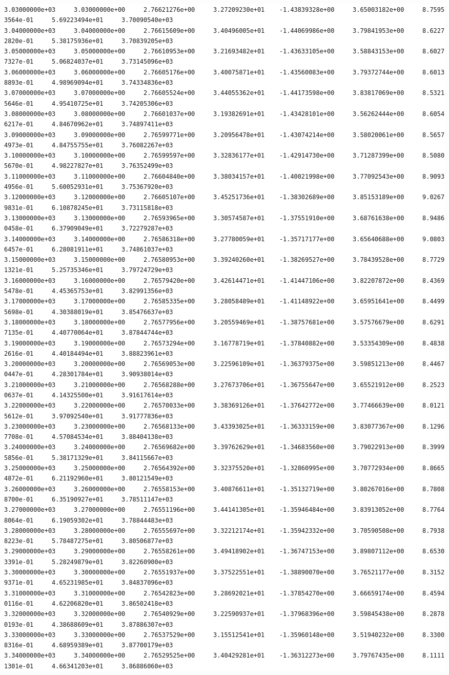     3.03000000e+03     3.03000000e+00     2.76621276e+00     3.27209230e+01    -1.43839328e+00     3.65003182e+00     8.75953564e-01     5.69223494e+01     3.70090540e+03   
    3.04000000e+03     3.04000000e+00     2.76615609e+00     3.40496005e+01    -1.44069986e+00     3.79841953e+00     8.62272820e-01     5.38175936e+01     3.70839205e+03   
    3.05000000e+03     3.05000000e+00     2.76610953e+00     3.21693482e+01    -1.43633105e+00     3.58843153e+00     8.60277327e-01     5.06824037e+01     3.73145096e+03   
    3.06000000e+03     3.06000000e+00     2.76605176e+00     3.40075871e+01    -1.43560083e+00     3.79372744e+00     8.60138893e-01     4.98969094e+01     3.74334836e+03   
    3.07000000e+03     3.07000000e+00     2.76605524e+00     3.44055362e+01    -1.44173598e+00     3.83817069e+00     8.53215646e-01     4.95410725e+01     3.74205306e+03   
    3.08000000e+03     3.08000000e+00     2.76601037e+00     3.19382691e+01    -1.43428101e+00     3.56262444e+00     8.60546217e-01     4.84670962e+01     3.74897411e+03   
    3.09000000e+03     3.09000000e+00     2.76599771e+00     3.20956478e+01    -1.43074214e+00     3.58020061e+00     8.56574973e-01     4.84755755e+01     3.76082267e+03   
    3.10000000e+03     3.10000000e+00     2.76599597e+00     3.32836177e+01    -1.42914730e+00     3.71287399e+00     8.50805670e-01     4.98227827e+01     3.76352499e+03   
    3.11000000e+03     3.11000000e+00     2.76604840e+00     3.38034157e+01    -1.40021998e+00     3.77092543e+00     8.90934956e-01     5.60052931e+01     3.75367920e+03   
    3.12000000e+03     3.12000000e+00     2.76605107e+00     3.45251736e+01    -1.38302689e+00     3.85153189e+00     9.02679831e-01     6.10878245e+01     3.73115818e+03   
    3.13000000e+03     3.13000000e+00     2.76593965e+00     3.30574587e+01    -1.37551910e+00     3.68761638e+00     8.94860458e-01     6.37909049e+01     3.72279287e+03   
    3.14000000e+03     3.14000000e+00     2.76586318e+00     3.27780059e+01    -1.35717177e+00     3.65640688e+00     9.08036457e-01     6.28081911e+01     3.74861037e+03   
    3.15000000e+03     3.15000000e+00     2.76580953e+00     3.39240260e+01    -1.38269527e+00     3.78439528e+00     8.77291321e-01     5.25735346e+01     3.79724729e+03   
    3.16000000e+03     3.16000000e+00     2.76579420e+00     3.42614471e+01    -1.41447106e+00     3.82207872e+00     8.43695478e-01     4.45365753e+01     3.82991356e+03   
    3.17000000e+03     3.17000000e+00     2.76585335e+00     3.28058489e+01    -1.41148922e+00     3.65951641e+00     8.44995698e-01     4.30388019e+01     3.85476637e+03   
    3.18000000e+03     3.18000000e+00     2.76577956e+00     3.20559469e+01    -1.38757681e+00     3.57576679e+00     8.62917135e-01     4.40770064e+01     3.87844744e+03   
    3.19000000e+03     3.19000000e+00     2.76573294e+00     3.16778719e+01    -1.37840882e+00     3.53354309e+00     8.48382616e-01     4.40184494e+01     3.88823961e+03   
    3.20000000e+03     3.20000000e+00     2.76569053e+00     3.22596109e+01    -1.36379375e+00     3.59851213e+00     8.44670447e-01     4.28301784e+01     3.90938014e+03   
    3.21000000e+03     3.21000000e+00     2.76568288e+00     3.27673706e+01    -1.36755647e+00     3.65521912e+00     8.25230637e-01     4.14325500e+01     3.91617614e+03   
    3.22000000e+03     3.22000000e+00     2.76570033e+00     3.38369126e+01    -1.37642772e+00     3.77466639e+00     8.01215612e-01     3.97092540e+01     3.91777836e+03   
    3.23000000e+03     3.23000000e+00     2.76568133e+00     3.43393025e+01    -1.36333159e+00     3.83077367e+00     8.12967708e-01     4.57084534e+01     3.88404138e+03   
    3.24000000e+03     3.24000000e+00     2.76569682e+00     3.39762629e+01    -1.34683560e+00     3.79022913e+00     8.39995856e-01     5.38171329e+01     3.84115667e+03   
    3.25000000e+03     3.25000000e+00     2.76564392e+00     3.32375520e+01    -1.32860995e+00     3.70772934e+00     8.86654872e-01     6.21192960e+01     3.80121549e+03   
    3.26000000e+03     3.26000000e+00     2.76558153e+00     3.40876611e+01    -1.35132719e+00     3.80267016e+00     8.78088700e-01     6.35190927e+01     3.78511147e+03   
    3.27000000e+03     3.27000000e+00     2.76551196e+00     3.44141305e+01    -1.35946484e+00     3.83913052e+00     8.77648064e-01     6.19059302e+01     3.78844483e+03   
    3.28000000e+03     3.28000000e+00     2.76555697e+00     3.32212174e+01    -1.35942332e+00     3.70590508e+00     8.79388223e-01     5.78487275e+01     3.80506877e+03   
    3.29000000e+03     3.29000000e+00     2.76558261e+00     3.49418902e+01    -1.36747153e+00     3.89807112e+00     8.65303391e-01     5.28249879e+01     3.82260900e+03   
    3.30000000e+03     3.30000000e+00     2.76551937e+00     3.37522551e+01    -1.38890070e+00     3.76521177e+00     8.31529371e-01     4.65231985e+01     3.84837096e+03   
    3.31000000e+03     3.31000000e+00     2.76542823e+00     3.28692021e+01    -1.37854270e+00     3.66659174e+00     8.45940116e-01     4.62206820e+01     3.86502418e+03   
    3.32000000e+03     3.32000000e+00     2.76540929e+00     3.22590937e+01    -1.37968396e+00     3.59845438e+00     8.28780193e-01     4.38688609e+01     3.87886307e+03   
    3.33000000e+03     3.33000000e+00     2.76537529e+00     3.15512541e+01    -1.35960148e+00     3.51940232e+00     8.33008316e-01     4.68959389e+01     3.87700179e+03   
    3.34000000e+03     3.34000000e+00     2.76529525e+00     3.40429281e+01    -1.36312273e+00     3.79767435e+00     8.11111301e-01     4.66341203e+01     3.86886060e+03   
